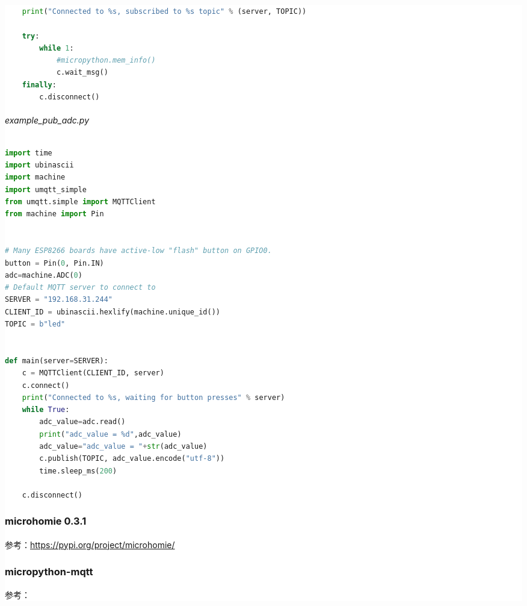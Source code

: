 ```python
    print("Connected to %s, subscribed to %s topic" % (server, TOPIC))

    try:
        while 1:
            #micropython.mem_info()
            c.wait_msg()
    finally:
        c.disconnect()
```

###### example_pub_adc.py

```python
import time
import ubinascii
import machine
import umqtt_simple
from umqtt.simple import MQTTClient
from machine import Pin


# Many ESP8266 boards have active-low "flash" button on GPIO0.
button = Pin(0, Pin.IN)
adc=machine.ADC(0)
# Default MQTT server to connect to
SERVER = "192.168.31.244"
CLIENT_ID = ubinascii.hexlify(machine.unique_id())
TOPIC = b"led"


def main(server=SERVER):
    c = MQTTClient(CLIENT_ID, server)
    c.connect()
    print("Connected to %s, waiting for button presses" % server)
    while True:
        adc_value=adc.read()
        print("adc_value = %d",adc_value)
        adc_value="adc_value = "+str(adc_value)
        c.publish(TOPIC, adc_value.encode("utf-8"))
        time.sleep_ms(200)

    c.disconnect()
```


### microhomie 0.3.1

参考：<https://pypi.org/project/microhomie/>

### micropython-mqtt

参考：
